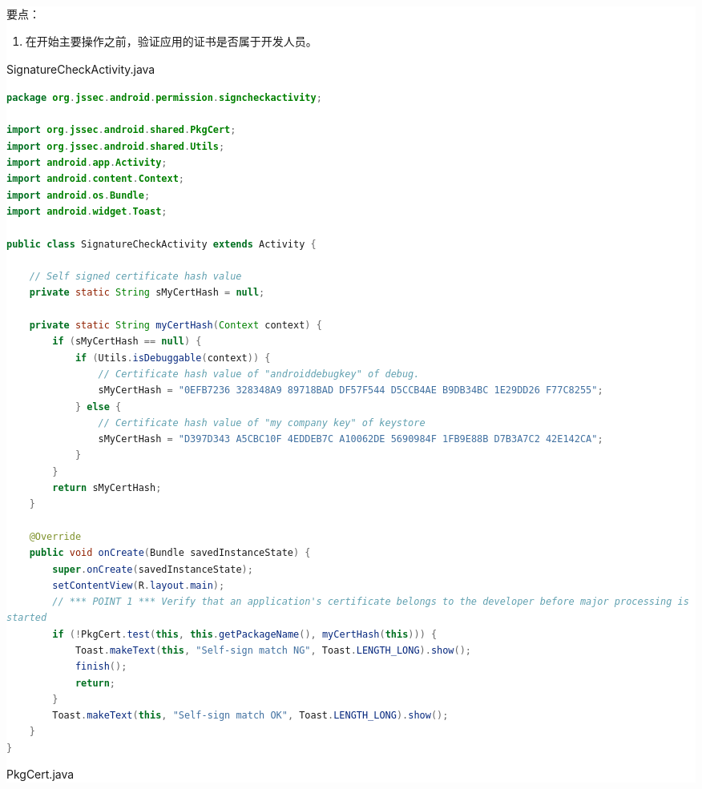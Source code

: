 要点：

1.  在开始主要操作之前，验证应用的证书是否属于开发人员。

SignatureCheckActivity.java

```java
package org.jssec.android.permission.signcheckactivity;

import org.jssec.android.shared.PkgCert;
import org.jssec.android.shared.Utils;
import android.app.Activity;
import android.content.Context;
import android.os.Bundle;
import android.widget.Toast;

public class SignatureCheckActivity extends Activity {

    // Self signed certificate hash value
    private static String sMyCertHash = null;
    
    private static String myCertHash(Context context) {
        if (sMyCertHash == null) {
            if (Utils.isDebuggable(context)) {
                // Certificate hash value of "androiddebugkey" of debug.
                sMyCertHash = "0EFB7236 328348A9 89718BAD DF57F544 D5CCB4AE B9DB34BC 1E29DD26 F77C8255";
            } else {
                // Certificate hash value of "my company key" of keystore
                sMyCertHash = "D397D343 A5CBC10F 4EDDEB7C A10062DE 5690984F 1FB9E88B D7B3A7C2 42E142CA";
            }
        }
        return sMyCertHash;
    }
    
    @Override
    public void onCreate(Bundle savedInstanceState) {
        super.onCreate(savedInstanceState);
        setContentView(R.layout.main);
        // *** POINT 1 *** Verify that an application's certificate belongs to the developer before major processing is started
        if (!PkgCert.test(this, this.getPackageName(), myCertHash(this))) {
            Toast.makeText(this, "Self-sign match NG", Toast.LENGTH_LONG).show();
            finish();
            return;
        }
        Toast.makeText(this, "Self-sign match OK", Toast.LENGTH_LONG).show();
    }
}
```

PkgCert.java

